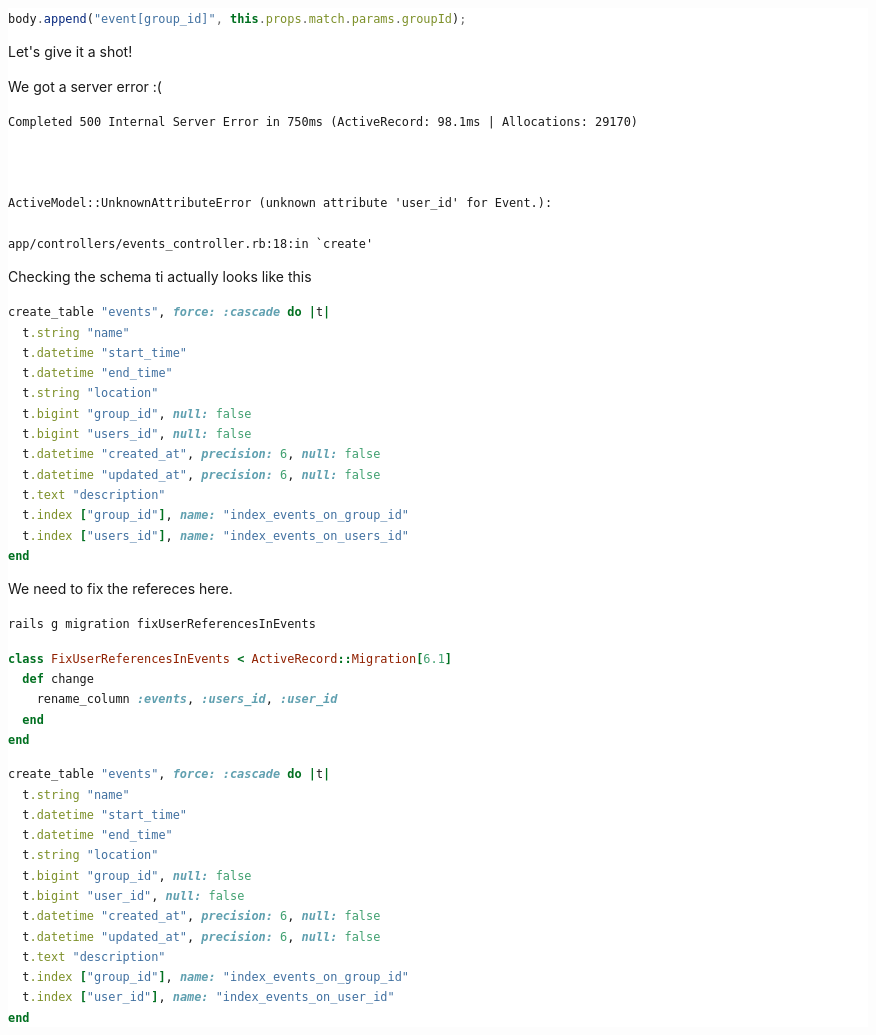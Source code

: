 ```js
body.append("event[group_id]", this.props.match.params.groupId);
```

Let's give it a shot!

We got a server error :(

```text
Completed 500 Internal Server Error in 750ms (ActiveRecord: 98.1ms | Allocations: 29170)



ActiveModel::UnknownAttributeError (unknown attribute 'user_id' for Event.):

app/controllers/events_controller.rb:18:in `create'
```

Checking the schema ti actually looks like this

```rb
create_table "events", force: :cascade do |t|
  t.string "name"
  t.datetime "start_time"
  t.datetime "end_time"
  t.string "location"
  t.bigint "group_id", null: false
  t.bigint "users_id", null: false
  t.datetime "created_at", precision: 6, null: false
  t.datetime "updated_at", precision: 6, null: false
  t.text "description"
  t.index ["group_id"], name: "index_events_on_group_id"
  t.index ["users_id"], name: "index_events_on_users_id"
end
```

We need to fix the refereces here.

```bash
rails g migration fixUserReferencesInEvents
```

```rb
class FixUserReferencesInEvents < ActiveRecord::Migration[6.1]
  def change
    rename_column :events, :users_id, :user_id
  end
end
```

```rb
create_table "events", force: :cascade do |t|
  t.string "name"
  t.datetime "start_time"
  t.datetime "end_time"
  t.string "location"
  t.bigint "group_id", null: false
  t.bigint "user_id", null: false
  t.datetime "created_at", precision: 6, null: false
  t.datetime "updated_at", precision: 6, null: false
  t.text "description"
  t.index ["group_id"], name: "index_events_on_group_id"
  t.index ["user_id"], name: "index_events_on_user_id"
end
```
